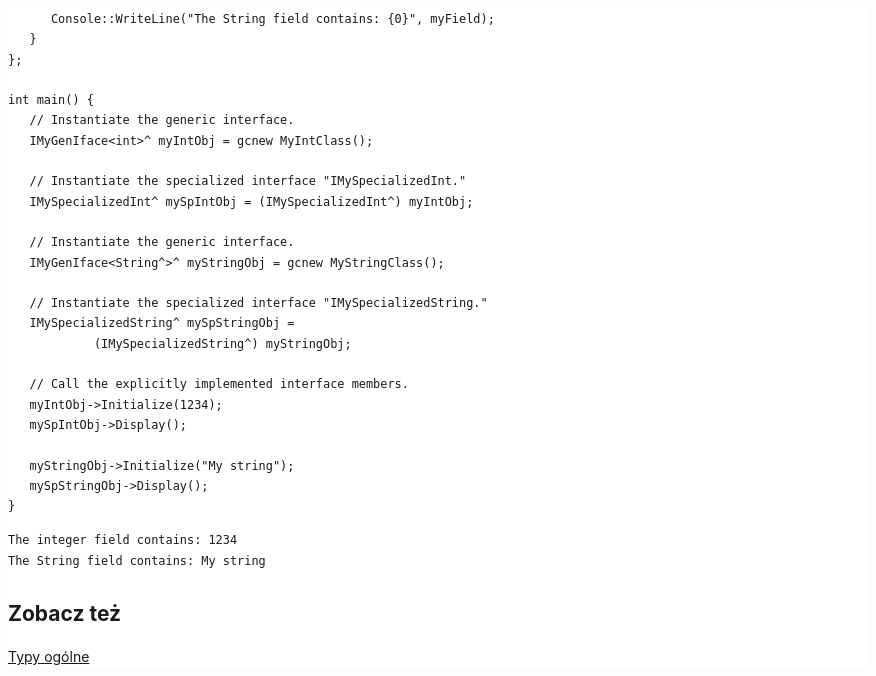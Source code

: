 ```  
      Console::WriteLine("The String field contains: {0}", myField);  
   }  
};  
  
int main() {  
   // Instantiate the generic interface.  
   IMyGenIface<int>^ myIntObj = gcnew MyIntClass();  
  
   // Instantiate the specialized interface "IMySpecializedInt."  
   IMySpecializedInt^ mySpIntObj = (IMySpecializedInt^) myIntObj;  
  
   // Instantiate the generic interface.  
   IMyGenIface<String^>^ myStringObj = gcnew MyStringClass();  
  
   // Instantiate the specialized interface "IMySpecializedString."  
   IMySpecializedString^ mySpStringObj =   
            (IMySpecializedString^) myStringObj;  
  
   // Call the explicitly implemented interface members.  
   myIntObj->Initialize(1234);  
   mySpIntObj->Display();  
  
   myStringObj->Initialize("My string");  
   mySpStringObj->Display();  
}  
```  
  
```Output  
The integer field contains: 1234  
The String field contains: My string  
```  
  
## <a name="see-also"></a>Zobacz też  
 [Typy ogólne](../windows/generics-cpp-component-extensions.md)
